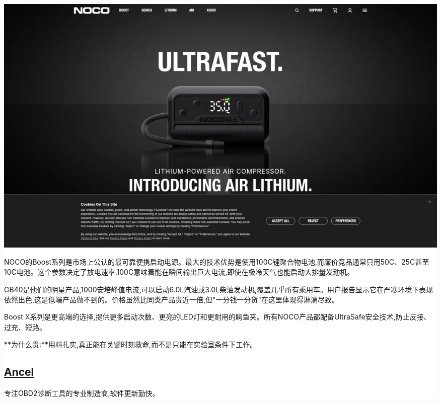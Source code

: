 ![NOCO Screenshot](image/no.webp)


NOCO的Boost系列是市场上公认的最可靠便携启动电源。最大的技术优势是使用100C锂聚合物电池,而廉价竞品通常只用50C、25C甚至10C电池。这个参数决定了放电速率,100C意味着能在瞬间输出巨大电流,即使在极冷天气也能启动大排量发动机。

GB40是他们的明星产品,1000安培峰值电流,可以启动6.0L汽油或3.0L柴油发动机,覆盖几乎所有乘用车。用户报告显示它在严寒环境下表现依然出色,这是低端产品做不到的。价格虽然比同类产品贵近一倍,但"一分钱一分货"在这里体现得淋漓尽致。

Boost X系列是更高端的选择,提供更多启动次数、更亮的LED灯和更耐用的鳄鱼夹。所有NOCO产品都配备UltraSafe安全技术,防止反接、过充、短路。

**为什么贵:**用料扎实,真正能在关键时刻救命,而不是只能在实验室条件下工作。

## **[Ancel](https://www.ancel.com)**

专注OBD2诊断工具的专业制造商,软件更新勤快。

